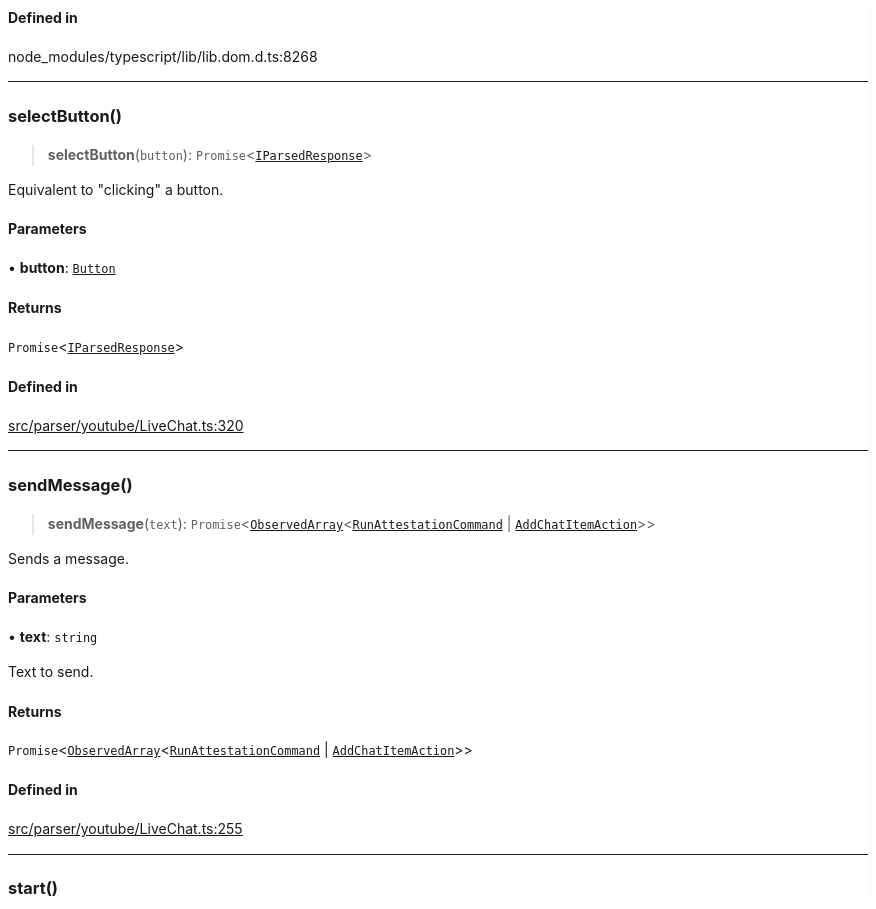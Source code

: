 #### Defined in

node\_modules/typescript/lib/lib.dom.d.ts:8268

***

### selectButton()

> **selectButton**(`button`): `Promise`\<[`IParsedResponse`](../../APIResponseTypes/interfaces/IParsedResponse.md)\>

Equivalent to "clicking" a button.

#### Parameters

• **button**: [`Button`](../../YTNodes/classes/Button.md)

#### Returns

`Promise`\<[`IParsedResponse`](../../APIResponseTypes/interfaces/IParsedResponse.md)\>

#### Defined in

[src/parser/youtube/LiveChat.ts:320](https://github.com/LuanRT/YouTube.js/blob/4ae0cc5c523a2080e68d6c0c1437c78fe318ea30/src/parser/youtube/LiveChat.ts#L320)

***

### sendMessage()

> **sendMessage**(`text`): `Promise`\<[`ObservedArray`](../../Helpers/type-aliases/ObservedArray.md)\<[`RunAttestationCommand`](../../YTNodes/classes/RunAttestationCommand.md) \| [`AddChatItemAction`](../../YTNodes/classes/AddChatItemAction.md)\>\>

Sends a message.

#### Parameters

• **text**: `string`

Text to send.

#### Returns

`Promise`\<[`ObservedArray`](../../Helpers/type-aliases/ObservedArray.md)\<[`RunAttestationCommand`](../../YTNodes/classes/RunAttestationCommand.md) \| [`AddChatItemAction`](../../YTNodes/classes/AddChatItemAction.md)\>\>

#### Defined in

[src/parser/youtube/LiveChat.ts:255](https://github.com/LuanRT/YouTube.js/blob/4ae0cc5c523a2080e68d6c0c1437c78fe318ea30/src/parser/youtube/LiveChat.ts#L255)

***

### start()
